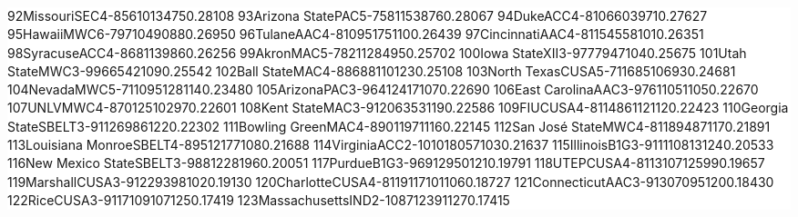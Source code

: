 <tr><td>92</td><td>Missouri</td><td>SEC</td><td>4-8</td><td>56</td><td>101</td><td>34</td><td>75</td><td>0.28108</td></tr>
<tr><td>93</td><td>Arizona State</td><td>PAC</td><td>5-7</td><td>58</td><td>115</td><td>38</td><td>76</td><td>0.28067</td></tr>
<tr><td>94</td><td>Duke</td><td>ACC</td><td>4-8</td><td>106</td><td>60</td><td>39</td><td>71</td><td>0.27627</td></tr>
<tr><td>95</td><td>Hawaii</td><td>MWC</td><td>6-7</td><td>97</td><td>104</td><td>90</td><td>88</td><td>0.26950</td></tr>
<tr><td>96</td><td>Tulane</td><td>AAC</td><td>4-8</td><td>109</td><td>51</td><td>75</td><td>110</td><td>0.26439</td></tr>
<tr><td>97</td><td>Cincinnati</td><td>AAC</td><td>4-8</td><td>115</td><td>45</td><td>58</td><td>101</td><td>0.26351</td></tr>
<tr><td>98</td><td>Syracuse</td><td>ACC</td><td>4-8</td><td>68</td><td>113</td><td>9</td><td>86</td><td>0.26256</td></tr>
<tr><td>99</td><td>Akron</td><td>MAC</td><td>5-7</td><td>82</td><td>112</td><td>84</td><td>95</td><td>0.25702</td></tr>
<tr><td>100</td><td>Iowa State</td><td>XII</td><td>3-9</td><td>77</td><td>79</td><td>47</td><td>104</td><td>0.25675</td></tr>
<tr><td>101</td><td>Utah State</td><td>MWC</td><td>3-9</td><td>96</td><td>65</td><td>42</td><td>109</td><td>0.25542</td></tr>
<tr><td>102</td><td>Ball State</td><td>MAC</td><td>4-8</td><td>86</td><td>88</td><td>110</td><td>123</td><td>0.25108</td></tr>
<tr><td>103</td><td>North Texas</td><td>CUSA</td><td>5-7</td><td>116</td><td>85</td><td>106</td><td>93</td><td>0.24681</td></tr>
<tr><td>104</td><td>Nevada</td><td>MWC</td><td>5-7</td><td>110</td><td>95</td><td>128</td><td>114</td><td>0.23480</td></tr>
<tr><td>105</td><td>Arizona</td><td>PAC</td><td>3-9</td><td>64</td><td>124</td><td>17</td><td>107</td><td>0.22690</td></tr>
<tr><td>106</td><td>East Carolina</td><td>AAC</td><td>3-9</td><td>76</td><td>110</td><td>51</td><td>105</td><td>0.22670</td></tr>
<tr><td>107</td><td>UNLV</td><td>MWC</td><td>4-8</td><td>70</td><td>125</td><td>102</td><td>97</td><td>0.22601</td></tr>
<tr><td>108</td><td>Kent State</td><td>MAC</td><td>3-9</td><td>120</td><td>63</td><td>53</td><td>119</td><td>0.22586</td></tr>
<tr><td>109</td><td>FIU</td><td>CUSA</td><td>4-8</td><td>114</td><td>86</td><td>112</td><td>112</td><td>0.22423</td></tr>
<tr><td>110</td><td>Georgia State</td><td>SBELT</td><td>3-9</td><td>112</td><td>69</td><td>86</td><td>122</td><td>0.22302</td></tr>
<tr><td>111</td><td>Bowling Green</td><td>MAC</td><td>4-8</td><td>90</td><td>119</td><td>71</td><td>116</td><td>0.22145</td></tr>
<tr><td>112</td><td>San José State</td><td>MWC</td><td>4-8</td><td>118</td><td>94</td><td>87</td><td>117</td><td>0.21891</td></tr>
<tr><td>113</td><td>Louisiana Monroe</td><td>SBELT</td><td>4-8</td><td>95</td><td>121</td><td>77</td><td>108</td><td>0.21688</td></tr>
<tr><td>114</td><td>Virginia</td><td>ACC</td><td>2-10</td><td>101</td><td>80</td><td>57</td><td>103</td><td>0.21637</td></tr>
<tr><td>115</td><td>Illinois</td><td>B1G</td><td>3-9</td><td>111</td><td>108</td><td>13</td><td>124</td><td>0.20533</td></tr>
<tr><td>116</td><td>New Mexico State</td><td>SBELT</td><td>3-9</td><td>88</td><td>122</td><td>81</td><td>96</td><td>0.20051</td></tr>
<tr><td>117</td><td>Purdue</td><td>B1G</td><td>3-9</td><td>69</td><td>129</td><td>50</td><td>121</td><td>0.19791</td></tr>
<tr><td>118</td><td>UTEP</td><td>CUSA</td><td>4-8</td><td>113</td><td>107</td><td>125</td><td>99</td><td>0.19657</td></tr>
<tr><td>119</td><td>Marshall</td><td>CUSA</td><td>3-9</td><td>122</td><td>93</td><td>98</td><td>102</td><td>0.19130</td></tr>
<tr><td>120</td><td>Charlotte</td><td>CUSA</td><td>4-8</td><td>119</td><td>117</td><td>101</td><td>106</td><td>0.18727</td></tr>
<tr><td>121</td><td>Connecticut</td><td>AAC</td><td>3-9</td><td>130</td><td>70</td><td>95</td><td>120</td><td>0.18430</td></tr>
<tr><td>122</td><td>Rice</td><td>CUSA</td><td>3-9</td><td>117</td><td>109</td><td>107</td><td>125</td><td>0.17419</td></tr>
<tr><td>123</td><td>Massachusetts</td><td>IND</td><td>2-10</td><td>87</td><td>123</td><td>91</td><td>127</td><td>0.17415</td></tr>